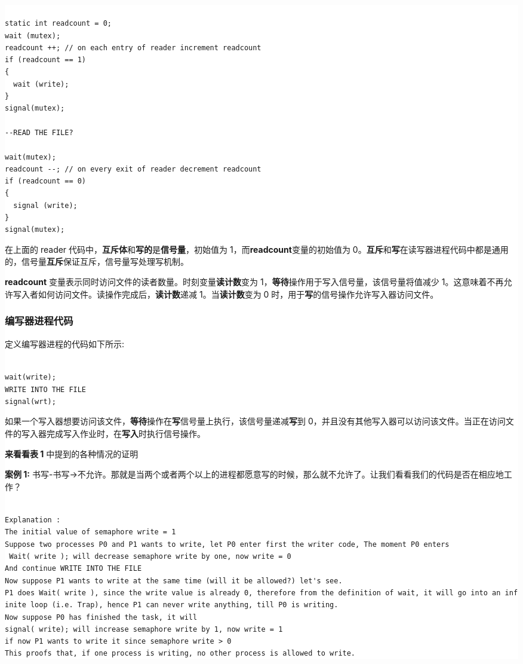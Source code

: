 ```

static int readcount = 0;
wait (mutex);
readcount ++; // on each entry of reader increment readcount
if (readcount == 1)
{
  wait (write);
}
signal(mutex);

--READ THE FILE?

wait(mutex);
readcount --; // on every exit of reader decrement readcount
if (readcount == 0)
{
  signal (write);
}
signal(mutex);

```

在上面的 reader 代码中，**互斥体**和**写的**是**信号量**，初始值为 1，而**readcount**变量的初始值为 0。**互斥**和**写**在读写器进程代码中都是通用的，信号量**互斥**保证互斥，信号量写处理写机制。

**readcount** 变量表示同时访问文件的读者数量。时刻变量**读计数**变为 1，**等待**操作用于写入信号量，该信号量将值减少 1。这意味着不再允许写入者如何访问文件。读操作完成后，**读计数**递减 1。当**读计数**变为 0 时，用于**写**的信号操作允许写入器访问文件。

### 编写器进程代码

定义编写器进程的代码如下所示:

```

wait(write);
WRITE INTO THE FILE
signal(wrt);

```

如果一个写入器想要访问该文件，**等待**操作在**写**信号量上执行，该信号量递减**写**到 0，并且没有其他写入器可以访问该文件。当正在访问文件的写入器完成写入作业时，在**写入**时执行信号操作。

**来看看表 1** 中提到的各种情况的证明

**案例 1:** 书写-书写→不允许。那就是当两个或者两个以上的进程都愿意写的时候，那么就不允许了。让我们看看我们的代码是否在相应地工作？

```

Explanation :
The initial value of semaphore write = 1
Suppose two processes P0 and P1 wants to write, let P0 enter first the writer code, The moment P0 enters
 Wait( write ); will decrease semaphore write by one, now write = 0
And continue WRITE INTO THE FILE
Now suppose P1 wants to write at the same time (will it be allowed?) let's see.
P1 does Wait( write ), since the write value is already 0, therefore from the definition of wait, it will go into an infinite loop (i.e. Trap), hence P1 can never write anything, till P0 is writing.
Now suppose P0 has finished the task, it will
signal( write); will increase semaphore write by 1, now write = 1
if now P1 wants to write it since semaphore write > 0
This proofs that, if one process is writing, no other process is allowed to write.

```
